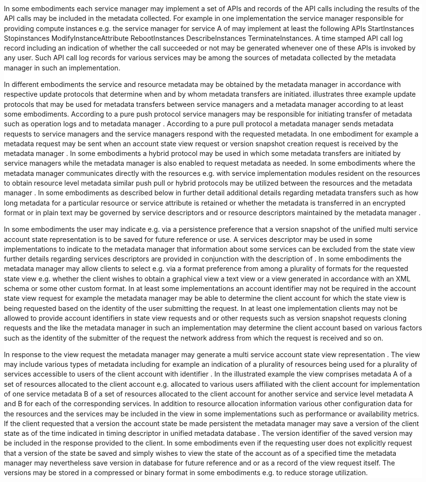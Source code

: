 In some embodiments each service manager may implement a set of APIs and records of the API calls including the results of the API calls may be included in the metadata collected. For example in one implementation the service manager responsible for providing compute instances e.g. the service manager for service A of may implement at least the following APIs StartInstances Stopinstances ModifyInstanceAttribute RebootInstances DescribeInstances TerminateInstances. A time stamped API call log record including an indication of whether the call succeeded or not may be generated whenever one of these APIs is invoked by any user. Such API call log records for various services may be among the sources of metadata collected by the metadata manager in such an implementation.

In different embodiments the service and resource metadata may be obtained by the metadata manager in accordance with respective update protocols that determine when and by whom metadata transfers are initiated. illustrates three example update protocols that may be used for metadata transfers between service managers and a metadata manager according to at least some embodiments. According to a pure push protocol service managers may be responsible for initiating transfer of metadata such as operation logs and to metadata manager . According to a pure pull protocol a metadata manager sends metadata requests to service managers and the service managers respond with the requested metadata. In one embodiment for example a metadata request may be sent when an account state view request or version snapshot creation request is received by the metadata manager . In some embodiments a hybrid protocol may be used in which some metadata transfers are initiated by service managers while the metadata manager is also enabled to request metadata as needed. In some embodiments where the metadata manager communicates directly with the resources e.g. with service implementation modules resident on the resources to obtain resource level metadata similar push pull or hybrid protocols may be utilized between the resources and the metadata manager . In some embodiments as described below in further detail additional details regarding metadata transfers such as how long metadata for a particular resource or service attribute is retained or whether the metadata is transferred in an encrypted format or in plain text may be governed by service descriptors and or resource descriptors maintained by the metadata manager .

In some embodiments the user may indicate e.g. via a persistence preference that a version snapshot of the unified multi service account state representation is to be saved for future reference or use. A services descriptor may be used in some implementations to indicate to the metadata manager that information about some services can be excluded from the state view further details regarding services descriptors are provided in conjunction with the description of . In some embodiments the metadata manager may allow clients to select e.g. via a format preference from among a plurality of formats for the requested state view e.g. whether the client wishes to obtain a graphical view a text view or a view generated in accordance with an XML schema or some other custom format. In at least some implementations an account identifier may not be required in the account state view request for example the metadata manager may be able to determine the client account for which the state view is being requested based on the identity of the user submitting the request. In at least one implementation clients may not be allowed to provide account identifiers in state view requests and or other requests such as version snapshot requests cloning requests and the like the metadata manager in such an implementation may determine the client account based on various factors such as the identity of the submitter of the request the network address from which the request is received and so on.

In response to the view request the metadata manager may generate a multi service account state view representation . The view may include various types of metadata including for example an indication of a plurality of resources being used for a plurality of services accessible to users of the client account with identifier . In the illustrated example the view comprises metadata A of a set of resources allocated to the client account e.g. allocated to various users affiliated with the client account for implementation of one service metadata B of a set of resources allocated to the client account for another service and service level metadata A and B for each of the corresponding services. In addition to resource allocation information various other configuration data for the resources and the services may be included in the view in some implementations such as performance or availability metrics. If the client requested that a version the account state be made persistent the metadata manager may save a version of the client state as of the time indicated in timing descriptor in unified metadata database . The version identifier of the saved version may be included in the response provided to the client. In some embodiments even if the requesting user does not explicitly request that a version of the state be saved and simply wishes to view the state of the account as of a specified time the metadata manager may nevertheless save version in database for future reference and or as a record of the view request itself. The versions may be stored in a compressed or binary format in some embodiments e.g. to reduce storage utilization.
